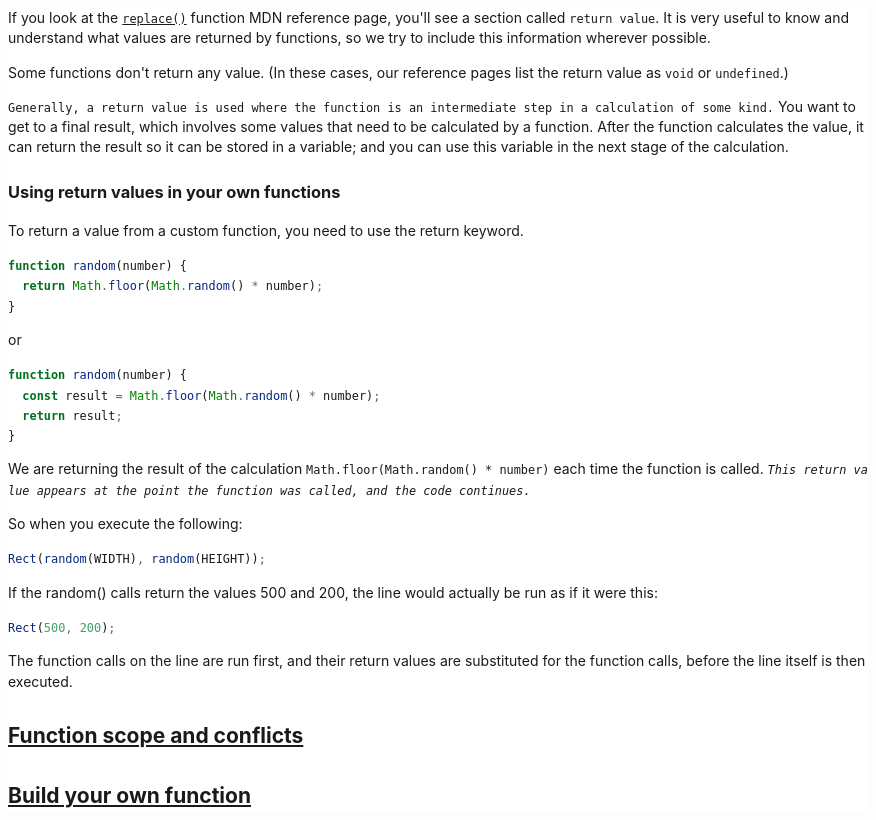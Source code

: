 If you look at the [`replace()`](https://developer.mozilla.org/en-US/docs/Web/JavaScript/Reference/Global_Objects/String/replace) function MDN reference page, you'll see a section called `return value`. It is very useful to know and understand what values are returned by functions, so we try to include this information wherever possible.

Some functions don't return any value. (In these cases, our reference pages list the return value as `void` or `undefined`.) 

`Generally, a return value is used where the function is an intermediate step in a calculation of some kind.` You want to get to a final result, which involves some values that need to be calculated by a function. After the function calculates the value, it can return the result so it can be stored in a variable; and you can use this variable in the next stage of the calculation.

### Using return values in your own functions

To return a value from a custom function, you need to use the return keyword.

```js
function random(number) {
  return Math.floor(Math.random() * number);
}
```

or

```js
function random(number) {
  const result = Math.floor(Math.random() * number);
  return result;
}
```

We are returning the result of the calculation `Math.floor(Math.random() * number)` each time the function is called. 
*`This return value appears at the point the function was called, and the code continues.`*

So when you execute the following:

```js
Rect(random(WIDTH), random(HEIGHT));
```

If the random() calls return the values 500 and 200, the line would actually be run as if it were this:

```js
Rect(500, 200);
```

The function calls on the line are run first, and their return values are substituted for the function calls, before the line itself is then executed.

## [Function scope and conflicts](https://developer.mozilla.org/en-US/docs/Learn/JavaScript/Building_blocks/Functions#function_scope_and_conflicts)
## [Build your own function](https://developer.mozilla.org/en-US/docs/Learn/JavaScript/Building_blocks/Build_your_own_function)